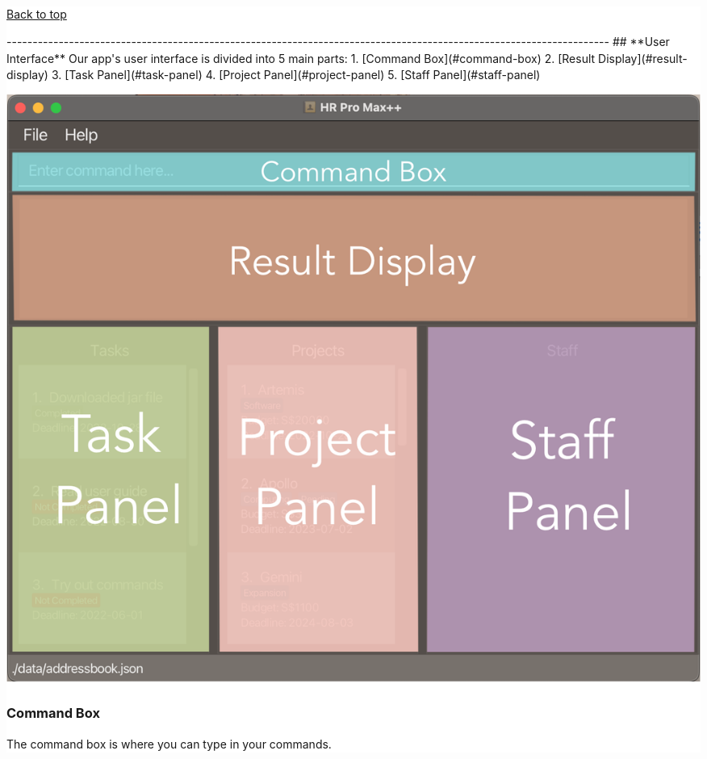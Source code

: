 [Back to top](#table-of-contents)
<div style="page-break-after: always"></div>
--------------------------------------------------------------------------------------------------------------------
## **User Interface**
Our app's user interface is divided into 5 main parts:
1. [Command Box](#command-box)
2. [Result Display](#result-display)
3. [Task Panel](#task-panel)
4. [Project Panel](#project-panel)
5. [Staff Panel](#staff-panel)

![Ui](images/UiLabelled.png)

### Command Box
The command box is where you can type in your commands.